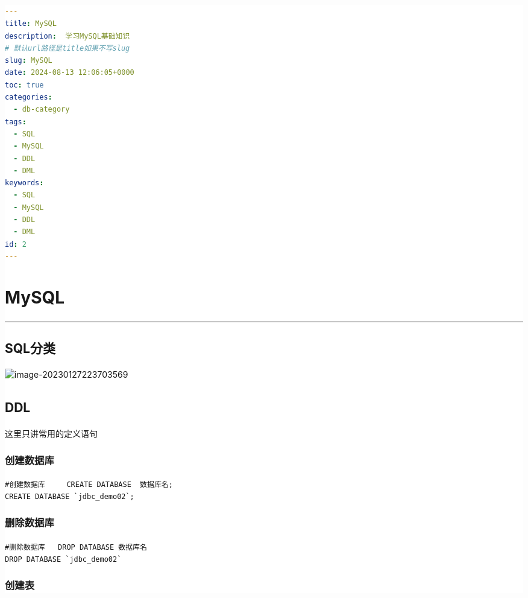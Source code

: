 ```yaml
---
title: MySQL
description:  学习MySQL基础知识
# 默认url路径是title如果不写slug
slug: MySQL
date: 2024-08-13 12:06:05+0000
toc: true
categories:
  - db-category
tags:
  - SQL
  - MySQL
  - DDL
  - DML
keywords:
  - SQL
  - MySQL
  - DDL
  - DML
id: 2
---
```


#  MySQL

***

##  SQL分类

![image-20230127223703569](img/mysql/image-20230127223703569.png)

##  DDL

这里只讲常用的定义语句

### 创建数据库

```mysql
#创建数据库     CREATE DATABASE  数据库名;
CREATE DATABASE `jdbc_demo02`; 
```

### 删除数据库

```mysql
#删除数据库   DROP DATABASE 数据库名
DROP DATABASE `jdbc_demo02`
```

### 创建表
